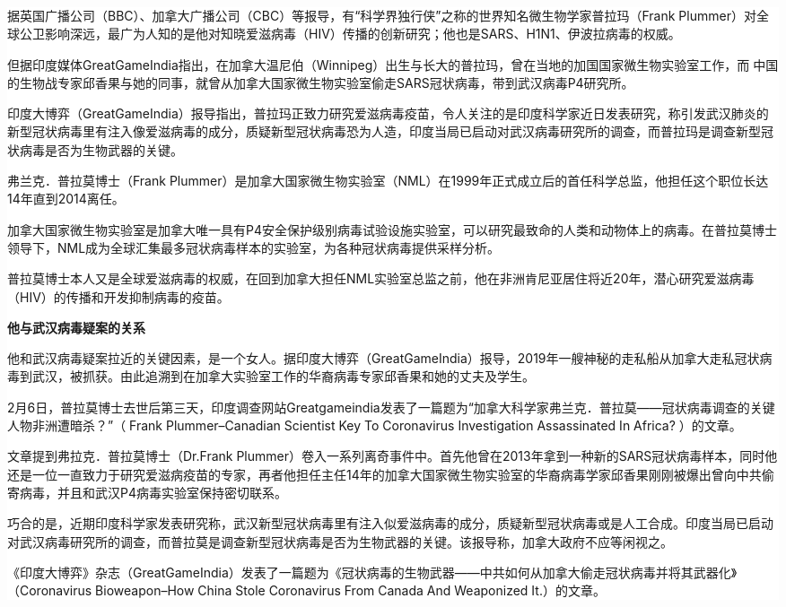   据英国广播公司（BBC）、加拿大广播公司（CBC）等报导，有“科学界独行侠”之称的世界知名微生物学家普拉玛（Frank Plummer）对全球公卫影响深远，最广为人知的是他对知晓爱滋病毒（HIV）传播的创新研究；他也是SARS、H1N1、伊波拉病毒的权威。
 </p>
 <p>
  但据印度媒体GreatGameIndia指出，在加拿大温尼伯（Winnipeg）出生与长大的普拉玛，曾在当地的加国国家微生物实验室工作，而
  <span href="https://www.secretchina.com" target="_blank">
   中国
  </span>
  的生物战专家邱香果与她的同事，就曾从加拿大国家微生物实验室偷走SARS冠状病毒，带到武汉病毒P4研究所。
 </p>
 <p>
  印度大博弈（GreatGameIndia）报导指出，普拉玛正致力研究爱滋病毒疫苗，令人关注的是印度科学家近日发表研究，称引发武汉肺炎的新型冠状病毒里有注入像爱滋病毒的成分，质疑新型冠状病毒恐为人造，印度当局已启动对武汉病毒研究所的调查，而普拉玛是调查新型冠状病毒是否为生物武器的关键。
 </p>
 <p>
  弗兰克．普拉莫博士（Frank Plummer）是加拿大国家微生物实验室（NML）在1999年正式成立后的首任科学总监，他担任这个职位长达14年直到2014离任。
 </p>
 <p>
  加拿大国家微生物实验室是加拿大唯一具有P4安全保护级别病毒试验设施实验室，可以研究最致命的人类和动物体上的病毒。在普拉莫博士领导下，NML成为全球汇集最多冠状病毒样本的实验室，为各种冠状病毒提供采样分析。
 </p>
 <p>
  普拉莫博士本人又是全球爱滋病毒的权威，在回到加拿大担任NML实验室总监之前，他在非洲肯尼亚居住将近20年，潜心研究爱滋病毒（HIV）的传播和开发抑制病毒的疫苗。
 </p>
 <p>
  <strong>
   他与武汉病毒疑案的关系
  </strong>
 </p>
 <p>
  他和武汉病毒疑案拉近的关键因素，是一个女人。据印度大博弈（GreatGameIndia）报导，2019年一艘神秘的走私船从加拿大走私冠状病毒到武汉，被抓获。由此追溯到在加拿大实验室工作的华裔病毒专家邱香果和她的丈夫及学生。
 </p>
 <p>
  2月6日，普拉莫博士去世后第三天，印度调查网站Greatgameindia发表了一篇题为“加拿大科学家弗兰克．普拉莫——冠状病毒调查的关键人物非洲遭暗杀？”（
  <span href="https://greatgameindia.com/frank-plummer-canadian-lab-scientist-key-to-coronavirus-investigation-assassinated/">
   Frank Plummer–Canadian Scientist Key To Coronavirus Investigation Assassinated In Africa?
  </span>
  ）的文章。
 </p>
 <p>
  文章提到弗拉克．普拉莫博士（Dr.Frank Plummer）卷入一系列离奇事件中。首先他曾在2013年拿到一种新的SARS冠状病毒样本，同时他还是一位一直致力于研究爱滋病疫苗的专家，再者他担任主任14年的加拿大国家微生物实验室的华裔病毒学家邱香果刚刚被爆出曾向中共偷寄病毒，并且和武汉P4病毒实验室保持密切联系。
 </p>
 <p>
  巧合的是，近期印度科学家发表研究称，武汉新型冠状病毒里有注入似爱滋病毒的成分，质疑新型冠状病毒或是人工合成。印度当局已启动对武汉病毒研究所的调查，而普拉莫是调查新型冠状病毒是否为生物武器的关键。该报导称，加拿大政府不应等闲视之。
 </p>
 <p>
  《印度大博弈》杂志（GreatGameIndia）发表了一篇题为《冠状病毒的生物武器——中共如何从加拿大偷走冠状病毒并将其武器化》（Coronavirus Bioweapon–How China Stole Coronavirus From Canada And Weaponized It.）的文章。
 </p>
 <center>
  <div style="max-width: 632px;height:180px; display: none; text-align: center; margin: 0 auto; overflow: hidden;overflow-x: hidden;">
   <div id="taboola-midarticle-thumbnails" style="max-width: 632px;height:180px;overflow: hidden;overflow-x: hidden;">
   </div>
  </div>
  <div>
   <ins class="adsbygoogle" data-ad-client="ca-pub-1276641434651360" data-ad-format="fluid" data-ad-layout="in-article" data-ad-slot="5164544770" style="display:block; text-align:center;">
   </ins>